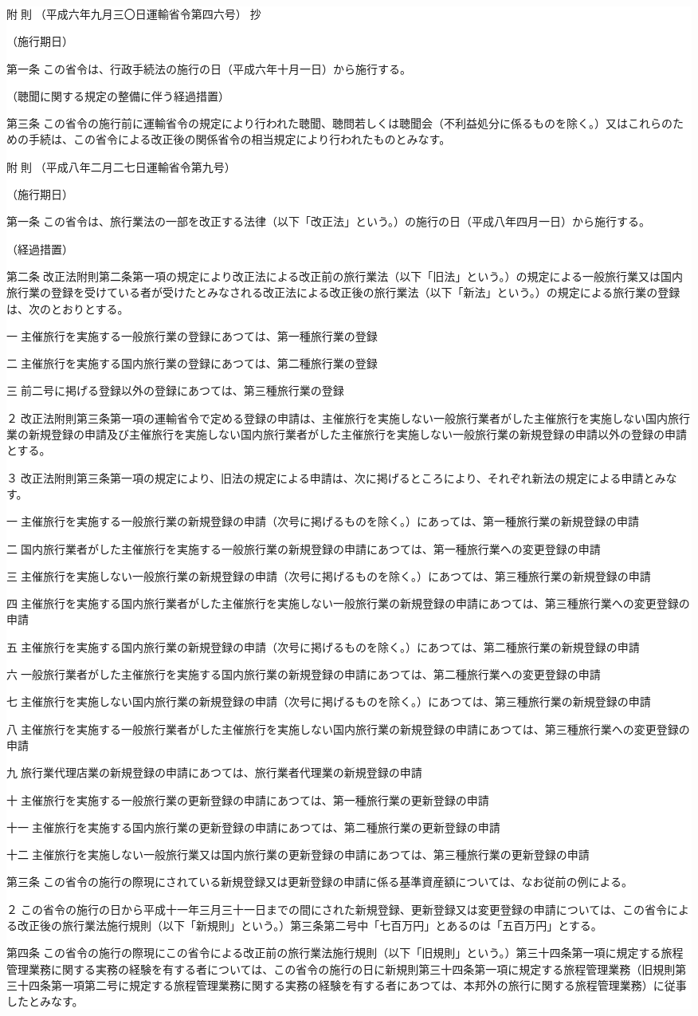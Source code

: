附 則 （平成六年九月三〇日運輸省令第四六号） 抄

（施行期日）

第一条 この省令は、行政手続法の施行の日（平成六年十月一日）から施行する。

（聴聞に関する規定の整備に伴う経過措置）

第三条 この省令の施行前に運輸省令の規定により行われた聴聞、聴問若しくは聴聞会（不利益処分に係るものを除く。）又はこれらのための手続は、この省令による改正後の関係省令の相当規定により行われたものとみなす。

附 則 （平成八年二月二七日運輸省令第九号）

（施行期日）

第一条 この省令は、旅行業法の一部を改正する法律（以下「改正法」という。）の施行の日（平成八年四月一日）から施行する。

（経過措置）

第二条 改正法附則第二条第一項の規定により改正法による改正前の旅行業法（以下「旧法」という。）の規定による一般旅行業又は国内旅行業の登録を受けている者が受けたとみなされる改正法による改正後の旅行業法（以下「新法」という。）の規定による旅行業の登録は、次のとおりとする。

一 主催旅行を実施する一般旅行業の登録にあつては、第一種旅行業の登録

二 主催旅行を実施する国内旅行業の登録にあつては、第二種旅行業の登録

三 前二号に掲げる登録以外の登録にあつては、第三種旅行業の登録

２ 改正法附則第三条第一項の運輸省令で定める登録の申請は、主催旅行を実施しない一般旅行業者がした主催旅行を実施しない国内旅行業の新規登録の申請及び主催旅行を実施しない国内旅行業者がした主催旅行を実施しない一般旅行業の新規登録の申請以外の登録の申請とする。

３ 改正法附則第三条第一項の規定により、旧法の規定による申請は、次に掲げるところにより、それぞれ新法の規定による申請とみなす。

一 主催旅行を実施する一般旅行業の新規登録の申請（次号に掲げるものを除く。）にあっては、第一種旅行業の新規登録の申請

二 国内旅行業者がした主催旅行を実施する一般旅行業の新規登録の申請にあつては、第一種旅行業への変更登録の申請

三 主催旅行を実施しない一般旅行業の新規登録の申請（次号に掲げるものを除く。）にあつては、第三種旅行業の新規登録の申請

四 主催旅行を実施する国内旅行業者がした主催旅行を実施しない一般旅行業の新規登録の申請にあつては、第三種旅行業への変更登録の申請

五 主催旅行を実施する国内旅行業の新規登録の申請（次号に掲げるものを除く。）にあつては、第二種旅行業の新規登録の申請

六 一般旅行業者がした主催旅行を実施する国内旅行業の新規登録の申請にあつては、第二種旅行業への変更登録の申請

七 主催旅行を実施しない国内旅行業の新規登録の申請（次号に掲げるものを除く。）にあつては、第三種旅行業の新規登録の申請

八 主催旅行を実施する一般旅行業者がした主催旅行を実施しない国内旅行業の新規登録の申請にあつては、第三種旅行業への変更登録の申請

九 旅行業代理店業の新規登録の申請にあつては、旅行業者代理業の新規登録の申請

十 主催旅行を実施する一般旅行業の更新登録の申請にあつては、第一種旅行業の更新登録の申請

十一 主催旅行を実施する国内旅行業の更新登録の申請にあつては、第二種旅行業の更新登録の申請

十二 主催旅行を実施しない一般旅行業又は国内旅行業の更新登録の申請にあつては、第三種旅行業の更新登録の申請

第三条 この省令の施行の際現にされている新規登録又は更新登録の申請に係る基準資産額については、なお従前の例による。

２ この省令の施行の日から平成十一年三月三十一日までの間にされた新規登録、更新登録又は変更登録の申請については、この省令による改正後の旅行業法施行規則（以下「新規則」という。）第三条第二号中「七百万円」とあるのは「五百万円」とする。

第四条 この省令の施行の際現にこの省令による改正前の旅行業法施行規則（以下「旧規則」という。）第三十四条第一項に規定する旅程管理業務に関する実務の経験を有する者については、この省令の施行の日に新規則第三十四条第一項に規定する旅程管理業務（旧規則第三十四条第一項第二号に規定する旅程管理業務に関する実務の経験を有する者にあつては、本邦外の旅行に関する旅程管理業務）に従事したとみなす。
